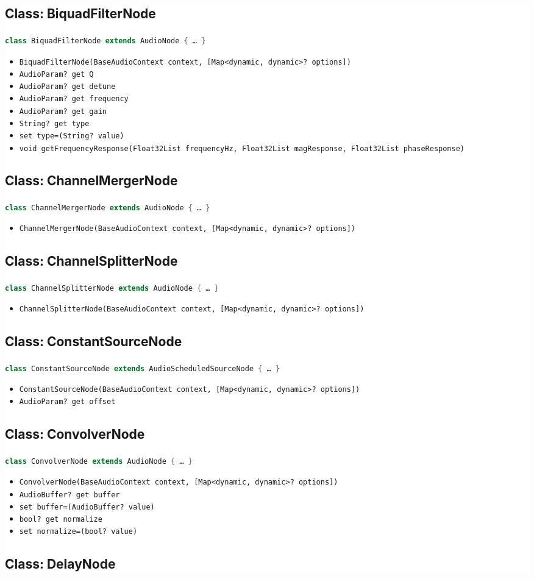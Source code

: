 ## Class: BiquadFilterNode

```dart
class BiquadFilterNode extends AudioNode { … }
```

- `BiquadFilterNode(BaseAudioContext context, [Map<dynamic, dynamic>? options])`
- `AudioParam? get Q`
- `AudioParam? get detune`
- `AudioParam? get frequency`
- `AudioParam? get gain`
- `String? get type`
- `set type=(String? value)`
- `void getFrequencyResponse(Float32List frequencyHz, Float32List magResponse, Float32List phaseResponse)`

## Class: ChannelMergerNode

```dart
class ChannelMergerNode extends AudioNode { … }
```

- `ChannelMergerNode(BaseAudioContext context, [Map<dynamic, dynamic>? options])`

## Class: ChannelSplitterNode

```dart
class ChannelSplitterNode extends AudioNode { … }
```

- `ChannelSplitterNode(BaseAudioContext context, [Map<dynamic, dynamic>? options])`

## Class: ConstantSourceNode

```dart
class ConstantSourceNode extends AudioScheduledSourceNode { … }
```

- `ConstantSourceNode(BaseAudioContext context, [Map<dynamic, dynamic>? options])`
- `AudioParam? get offset`

## Class: ConvolverNode

```dart
class ConvolverNode extends AudioNode { … }
```

- `ConvolverNode(BaseAudioContext context, [Map<dynamic, dynamic>? options])`
- `AudioBuffer? get buffer`
- `set buffer=(AudioBuffer? value)`
- `bool? get normalize`
- `set normalize=(bool? value)`

## Class: DelayNode
